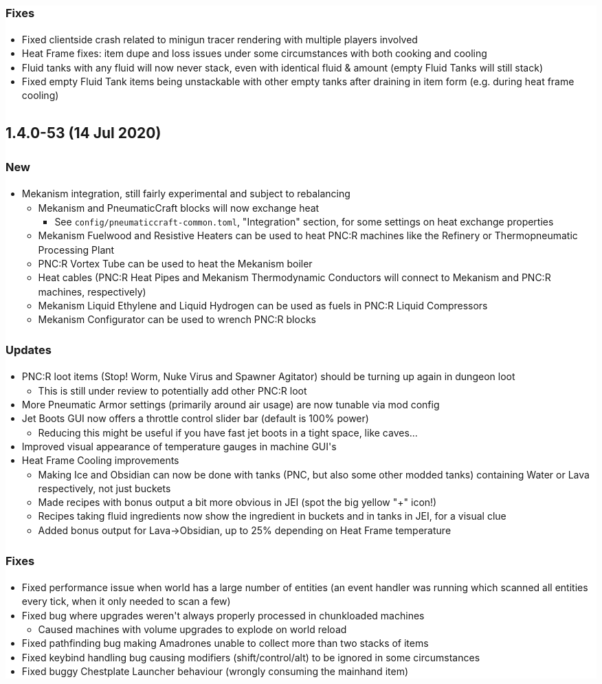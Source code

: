 ### Fixes
* Fixed clientside crash related to minigun tracer rendering with multiple players involved
* Heat Frame fixes: item dupe and loss issues under some circumstances with both cooking and cooling
* Fluid tanks with any fluid will now never stack, even with identical fluid & amount (empty Fluid Tanks will still stack)
* Fixed empty Fluid Tank items being unstackable with other empty tanks after draining in item form (e.g. during heat frame cooling)

## 1.4.0-53 (14 Jul 2020)

### New
* Mekanism integration, still fairly experimental and subject to rebalancing
  * Mekanism and PneumaticCraft blocks will now exchange heat
    * See `config/pneumaticcraft-common.toml`, "Integration" section, for some settings on heat exchange properties
  * Mekanism Fuelwood and Resistive Heaters can be used to heat PNC:R machines like the Refinery or Thermopneumatic Processing Plant
  * PNC:R Vortex Tube can be used to heat the Mekanism boiler
  * Heat cables (PNC:R Heat Pipes and Mekanism Thermodynamic Conductors will connect to Mekanism and PNC:R machines, respectively)
  * Mekanism Liquid Ethylene and Liquid Hydrogen can be used as fuels in PNC:R Liquid Compressors
  * Mekanism Configurator can be used to wrench PNC:R blocks

### Updates
* PNC:R loot items (Stop! Worm, Nuke Virus and Spawner Agitator) should be turning up again in dungeon loot
  * This is still under review to potentially add other PNC:R loot
* More Pneumatic Armor settings (primarily around air usage) are now tunable via mod config
* Jet Boots GUI now offers a throttle control slider bar (default is 100% power)
  * Reducing this might be useful if you have fast jet boots in a tight space, like caves...
* Improved visual appearance of temperature gauges in machine GUI's
* Heat Frame Cooling improvements
  * Making Ice and Obsidian can now be done with tanks (PNC, but also some other modded tanks) containing Water or Lava respectively, not just buckets
  * Made recipes with bonus output a bit more obvious in JEI (spot the big yellow "+" icon!)
  * Recipes taking fluid ingredients now show the ingredient in buckets and in tanks in JEI, for a visual clue
  * Added bonus output for Lava->Obsidian, up to 25% depending on Heat Frame temperature

### Fixes
* Fixed performance issue when world has a large number of entities
  (an event handler was running which scanned all entities every tick, when it only needed to scan a few)
* Fixed bug where upgrades weren't always properly processed in chunkloaded machines
  * Caused machines with volume upgrades to explode on world reload
* Fixed pathfinding bug making Amadrones unable to collect more than two stacks of items
* Fixed keybind handling bug causing modifiers (shift/control/alt) to be ignored in some circumstances
* Fixed buggy Chestplate Launcher behaviour (wrongly consuming the mainhand item)
